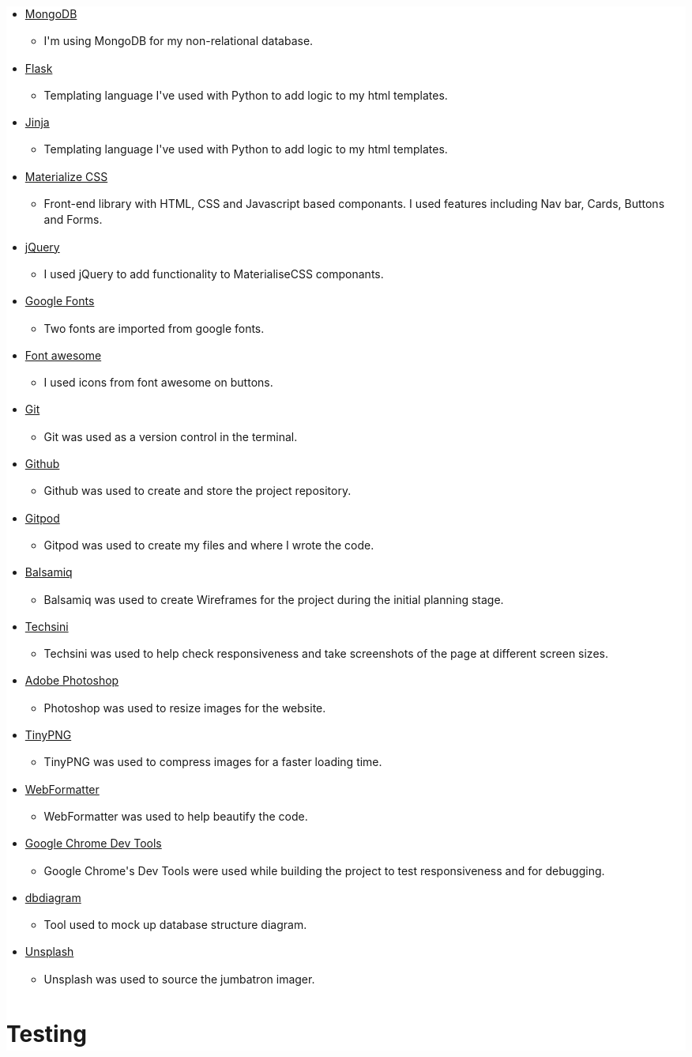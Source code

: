 - [MongoDB](https://www.mongodb.com/)
    - I'm using MongoDB for my non-relational database.

- [Flask](https://flask.palletsprojects.com/en/2.2.x/templating/)
  - Templating language I've used with Python to add logic to my html templates.

- [Jinja](https://jinja.palletsprojects.com/en/3.0.x/)
  - Templating language I've used with Python to add logic to my html templates.

- [Materialize CSS](https://materializecss.com/)
  - Front-end library with HTML, CSS and Javascript based componants. I used features including Nav bar, Cards, Buttons and Forms.

- [jQuery](https://jquery.com/)
  - I used jQuery to add functionality to MaterialiseCSS componants.

- [Google Fonts](https://fonts.google.com/)
  - Two fonts are imported from google fonts.
  
- [Font awesome](https://fontawesome.com/)
  - I used icons from font awesome on buttons.

- [Git](https://git-scm.com/)
  - Git was used as a version control in the terminal.

- [Github](https://github.com/)
  - Github was used to create and store the project repository.

- [Gitpod](https://gitpod.io/)
  - Gitpod was used to create my files and where I wrote the code.

- [Balsamiq](https://balsamiq.com/)
  - Balsamiq was used to create Wireframes for the project during the initial planning stage.

- [Techsini](https://techsini.com/multi-mockup/)
  - Techsini was used to help check responsiveness and take screenshots of the page at different screen sizes.

- [Adobe Photoshop](https://www.adobe.com/ie/products/photoshop.html)
  - Photoshop was used to resize images for the website.

- [TinyPNG](https://tinypng.com/)
  - TinyPNG was used to compress images for a faster loading time.

- [WebFormatter](https://webformatter.com/html)
  - WebFormatter was used to help beautify the code.

- [Google Chrome Dev Tools](https://developer.chrome.com/docs/devtools/)
  - Google Chrome's Dev Tools were used while building the project to test responsiveness and for debugging.

- [dbdiagram](https://dbdiagram.io/)
  - Tool used to mock up database structure diagram.

- [Unsplash](https://unsplash.com/)
  - Unsplash was used to source the jumbatron imager.

# Testing
